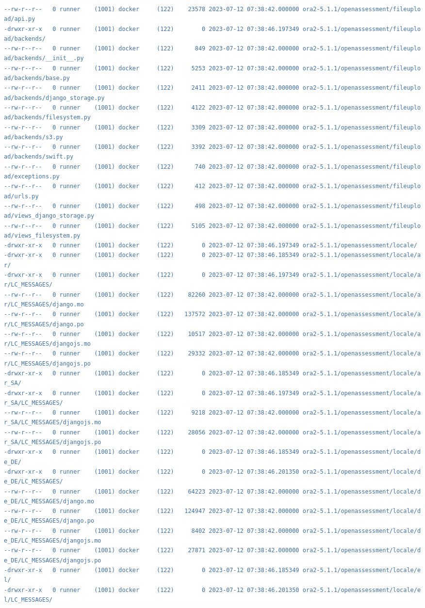 ```diff
--rw-r--r--   0 runner    (1001) docker     (122)    23578 2023-07-12 07:38:42.000000 ora2-5.1.1/openassessment/fileupload/api.py
-drwxr-xr-x   0 runner    (1001) docker     (122)        0 2023-07-12 07:38:46.197349 ora2-5.1.1/openassessment/fileupload/backends/
--rw-r--r--   0 runner    (1001) docker     (122)      849 2023-07-12 07:38:42.000000 ora2-5.1.1/openassessment/fileupload/backends/__init__.py
--rw-r--r--   0 runner    (1001) docker     (122)     5253 2023-07-12 07:38:42.000000 ora2-5.1.1/openassessment/fileupload/backends/base.py
--rw-r--r--   0 runner    (1001) docker     (122)     2411 2023-07-12 07:38:42.000000 ora2-5.1.1/openassessment/fileupload/backends/django_storage.py
--rw-r--r--   0 runner    (1001) docker     (122)     4122 2023-07-12 07:38:42.000000 ora2-5.1.1/openassessment/fileupload/backends/filesystem.py
--rw-r--r--   0 runner    (1001) docker     (122)     3309 2023-07-12 07:38:42.000000 ora2-5.1.1/openassessment/fileupload/backends/s3.py
--rw-r--r--   0 runner    (1001) docker     (122)     3392 2023-07-12 07:38:42.000000 ora2-5.1.1/openassessment/fileupload/backends/swift.py
--rw-r--r--   0 runner    (1001) docker     (122)      740 2023-07-12 07:38:42.000000 ora2-5.1.1/openassessment/fileupload/exceptions.py
--rw-r--r--   0 runner    (1001) docker     (122)      412 2023-07-12 07:38:42.000000 ora2-5.1.1/openassessment/fileupload/urls.py
--rw-r--r--   0 runner    (1001) docker     (122)      498 2023-07-12 07:38:42.000000 ora2-5.1.1/openassessment/fileupload/views_django_storage.py
--rw-r--r--   0 runner    (1001) docker     (122)     5105 2023-07-12 07:38:42.000000 ora2-5.1.1/openassessment/fileupload/views_filesystem.py
-drwxr-xr-x   0 runner    (1001) docker     (122)        0 2023-07-12 07:38:46.197349 ora2-5.1.1/openassessment/locale/
-drwxr-xr-x   0 runner    (1001) docker     (122)        0 2023-07-12 07:38:46.185349 ora2-5.1.1/openassessment/locale/ar/
-drwxr-xr-x   0 runner    (1001) docker     (122)        0 2023-07-12 07:38:46.197349 ora2-5.1.1/openassessment/locale/ar/LC_MESSAGES/
--rw-r--r--   0 runner    (1001) docker     (122)    82260 2023-07-12 07:38:42.000000 ora2-5.1.1/openassessment/locale/ar/LC_MESSAGES/django.mo
--rw-r--r--   0 runner    (1001) docker     (122)   137572 2023-07-12 07:38:42.000000 ora2-5.1.1/openassessment/locale/ar/LC_MESSAGES/django.po
--rw-r--r--   0 runner    (1001) docker     (122)    10517 2023-07-12 07:38:42.000000 ora2-5.1.1/openassessment/locale/ar/LC_MESSAGES/djangojs.mo
--rw-r--r--   0 runner    (1001) docker     (122)    29332 2023-07-12 07:38:42.000000 ora2-5.1.1/openassessment/locale/ar/LC_MESSAGES/djangojs.po
-drwxr-xr-x   0 runner    (1001) docker     (122)        0 2023-07-12 07:38:46.185349 ora2-5.1.1/openassessment/locale/ar_SA/
-drwxr-xr-x   0 runner    (1001) docker     (122)        0 2023-07-12 07:38:46.197349 ora2-5.1.1/openassessment/locale/ar_SA/LC_MESSAGES/
--rw-r--r--   0 runner    (1001) docker     (122)     9218 2023-07-12 07:38:42.000000 ora2-5.1.1/openassessment/locale/ar_SA/LC_MESSAGES/djangojs.mo
--rw-r--r--   0 runner    (1001) docker     (122)    28056 2023-07-12 07:38:42.000000 ora2-5.1.1/openassessment/locale/ar_SA/LC_MESSAGES/djangojs.po
-drwxr-xr-x   0 runner    (1001) docker     (122)        0 2023-07-12 07:38:46.185349 ora2-5.1.1/openassessment/locale/de_DE/
-drwxr-xr-x   0 runner    (1001) docker     (122)        0 2023-07-12 07:38:46.201350 ora2-5.1.1/openassessment/locale/de_DE/LC_MESSAGES/
--rw-r--r--   0 runner    (1001) docker     (122)    64223 2023-07-12 07:38:42.000000 ora2-5.1.1/openassessment/locale/de_DE/LC_MESSAGES/django.mo
--rw-r--r--   0 runner    (1001) docker     (122)   124947 2023-07-12 07:38:42.000000 ora2-5.1.1/openassessment/locale/de_DE/LC_MESSAGES/django.po
--rw-r--r--   0 runner    (1001) docker     (122)     8402 2023-07-12 07:38:42.000000 ora2-5.1.1/openassessment/locale/de_DE/LC_MESSAGES/djangojs.mo
--rw-r--r--   0 runner    (1001) docker     (122)    27871 2023-07-12 07:38:42.000000 ora2-5.1.1/openassessment/locale/de_DE/LC_MESSAGES/djangojs.po
-drwxr-xr-x   0 runner    (1001) docker     (122)        0 2023-07-12 07:38:46.185349 ora2-5.1.1/openassessment/locale/el/
-drwxr-xr-x   0 runner    (1001) docker     (122)        0 2023-07-12 07:38:46.201350 ora2-5.1.1/openassessment/locale/el/LC_MESSAGES/
```